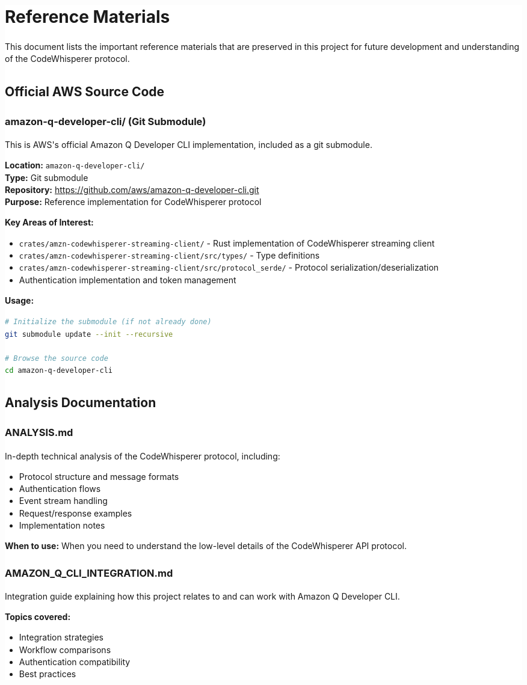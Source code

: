 # Reference Materials

This document lists the important reference materials that are preserved in this project for future development and understanding of the CodeWhisperer protocol.

## Official AWS Source Code

### amazon-q-developer-cli/ (Git Submodule)

This is AWS's official Amazon Q Developer CLI implementation, included as a git submodule.

**Location:** `amazon-q-developer-cli/`  
**Type:** Git submodule  
**Repository:** https://github.com/aws/amazon-q-developer-cli.git  
**Purpose:** Reference implementation for CodeWhisperer protocol

**Key Areas of Interest:**
- `crates/amzn-codewhisperer-streaming-client/` - Rust implementation of CodeWhisperer streaming client
- `crates/amzn-codewhisperer-streaming-client/src/types/` - Type definitions
- `crates/amzn-codewhisperer-streaming-client/src/protocol_serde/` - Protocol serialization/deserialization
- Authentication implementation and token management

**Usage:**
```bash
# Initialize the submodule (if not already done)
git submodule update --init --recursive

# Browse the source code
cd amazon-q-developer-cli
```

## Analysis Documentation

### ANALYSIS.md

In-depth technical analysis of the CodeWhisperer protocol, including:
- Protocol structure and message formats
- Authentication flows
- Event stream handling
- Request/response examples
- Implementation notes

**When to use:** When you need to understand the low-level details of the CodeWhisperer API protocol.

### AMAZON_Q_CLI_INTEGRATION.md

Integration guide explaining how this project relates to and can work with Amazon Q Developer CLI.

**Topics covered:**
- Integration strategies
- Workflow comparisons
- Authentication compatibility
- Best practices
